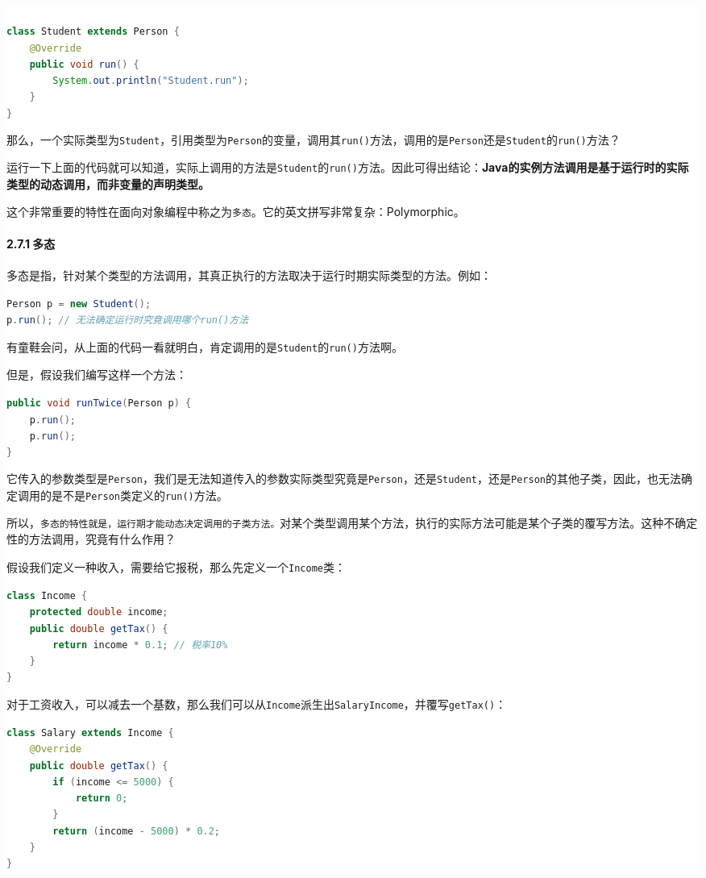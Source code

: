 ```java

class Student extends Person {
    @Override
    public void run() {
        System.out.println("Student.run");
    }
}
```

那么，一个实际类型为`Student`，引用类型为`Person`的变量，调用其`run()`方法，调用的是`Person`还是`Student`的`run()`方法？

运行一下上面的代码就可以知道，实际上调用的方法是`Student`的`run()`方法。因此可得出结论：**Java的实例方法调用是基于运行时的实际类型的动态调用，而非变量的声明类型。**

这个非常重要的特性在面向对象编程中称之为`多态`。它的英文拼写非常复杂：Polymorphic。

#### 2.7.1 多态

多态是指，针对某个类型的方法调用，其真正执行的方法取决于运行时期实际类型的方法。例如：

```java
Person p = new Student();
p.run(); // 无法确定运行时究竟调用哪个run()方法
```

有童鞋会问，从上面的代码一看就明白，肯定调用的是`Student`的`run()`方法啊。

但是，假设我们编写这样一个方法：

```java
public void runTwice(Person p) {
    p.run();
    p.run();
}
```

它传入的参数类型是`Person`，我们是无法知道传入的参数实际类型究竟是`Person`，还是`Student`，还是`Person`的其他子类，因此，也无法确定调用的是不是`Person`类定义的`run()`方法。

所以，`多态的特性就是，运行期才能动态决定调用的子类方法。`对某个类型调用某个方法，执行的实际方法可能是某个子类的覆写方法。这种不确定性的方法调用，究竟有什么作用？

假设我们定义一种收入，需要给它报税，那么先定义一个`Income`类：

```java
class Income {
    protected double income;
    public double getTax() {
        return income * 0.1; // 税率10%
    }
}
```

对于工资收入，可以减去一个基数，那么我们可以从`Income`派生出`SalaryIncome`，并覆写`getTax()`： 

```java
class Salary extends Income {
    @Override
    public double getTax() {
        if (income <= 5000) {
            return 0;
        }
        return (income - 5000) * 0.2;
    }
}
```
